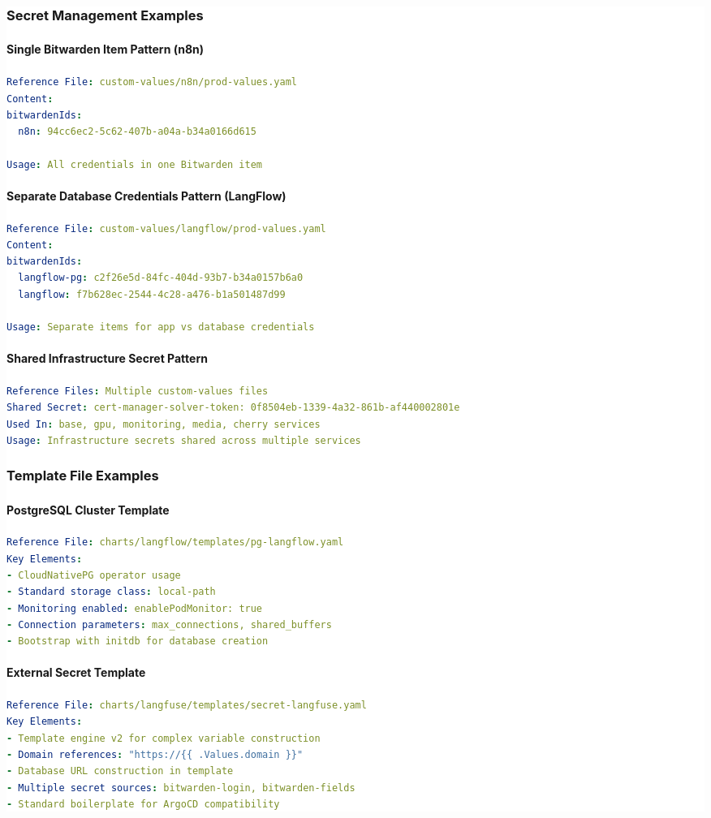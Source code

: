 ### Secret Management Examples

#### Single Bitwarden Item Pattern (n8n)
```yaml
Reference File: custom-values/n8n/prod-values.yaml
Content:
bitwardenIds:
  n8n: 94cc6ec2-5c62-407b-a04a-b34a0166d615

Usage: All credentials in one Bitwarden item
```

#### Separate Database Credentials Pattern (LangFlow)
```yaml
Reference File: custom-values/langflow/prod-values.yaml
Content:
bitwardenIds:
  langflow-pg: c2f26e5d-84fc-404d-93b7-b34a0157b6a0
  langflow: f7b628ec-2544-4c28-a476-b1a501487d99

Usage: Separate items for app vs database credentials
```

#### Shared Infrastructure Secret Pattern
```yaml
Reference Files: Multiple custom-values files
Shared Secret: cert-manager-solver-token: 0f8504eb-1339-4a32-861b-af440002801e
Used In: base, gpu, monitoring, media, cherry services
Usage: Infrastructure secrets shared across multiple services
```

### Template File Examples

#### PostgreSQL Cluster Template
```yaml
Reference File: charts/langflow/templates/pg-langflow.yaml
Key Elements:
- CloudNativePG operator usage
- Standard storage class: local-path
- Monitoring enabled: enablePodMonitor: true
- Connection parameters: max_connections, shared_buffers
- Bootstrap with initdb for database creation
```

#### External Secret Template
```yaml
Reference File: charts/langfuse/templates/secret-langfuse.yaml
Key Elements:
- Template engine v2 for complex variable construction
- Domain references: "https://{{ .Values.domain }}"
- Database URL construction in template
- Multiple secret sources: bitwarden-login, bitwarden-fields
- Standard boilerplate for ArgoCD compatibility
```
